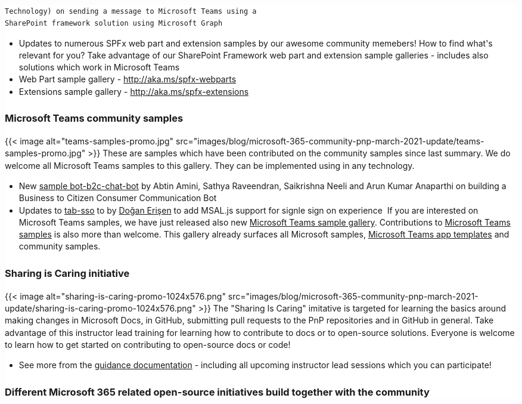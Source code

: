     Technology) on sending a message to Microsoft Teams using a
    SharePoint framework solution using Microsoft Graph
-   Updates to numerous SPFx web part and extension samples by our
    awesome community memebers!
How to find what's relevant for you? Take advantage of our SharePoint
Framework web part and extension sample galleries - includes also
solutions which work in Microsoft Teams
-   Web Part sample gallery - <http://aka.ms/spfx-webparts>
-   Extensions sample gallery - <http://aka.ms/spfx-extensions>

### Microsoft Teams community samples

{{< image alt="teams-samples-promo.jpg" src="images/blog/microsoft-365-community-pnp-march-2021-update/teams-samples-promo.jpg" >}}
These are samples which have been contributed on the community samples
since last summary. We do welcome all Microsoft Teams samples to this
gallery. They can be implemented using in any technology.
-   New
    [sample bot-b2c-chat-bot](https://github.com/pnp/teams-dev-samples/tree/master/samples/bot-b2c-chat-bot)
    by Abtin Amini, Sathya Raveendran, Saikrishna Neeli and Arun Kumar
    Anaparthi on building a Business to Citizen Consumer Communication
    Bot
-   Updates
    to [tab-sso](https://github.com/pnp/teams-dev-samples/tree/master/samples/tab-sso/src/nodejs)
    to by [Doğan Erişen](https://github.com/derisen) to add MSAL.js
    support for signle sign on experience 
If you are interested on Microsoft Teams samples, we have just released
also new [Microsoft Teams sample gallery](https://aka.ms/teams-samples).
Contributions to [Microsoft Teams
samples](https://github.com/pnp/teams-dev-samples) is also more than
welcome. This gallery already surfaces all Microsoft samples, [Microsoft
Teams app
templates](https://docs.microsoft.com/en-us/microsoftteams/platform/samples/app-templates)
and community samples.

### Sharing is Caring initiative 

{{< image alt="sharing-is-caring-promo-1024x576.png" src="images/blog/microsoft-365-community-pnp-march-2021-update/sharing-is-caring-promo-1024x576.png" >}}
The "Sharing Is Caring" imitative is targeted for learning the basics
around making changes in Microsoft Docs, in GitHub, submitting pull
requests to the PnP repositories and in GitHub in general. Take
advantage of this instructor lead training for learning how to
contribute to docs or to open-source solutions. Everyone is welcome to
learn how to get started on contributing to open-source docs or code!
-   See more from the [guidance
    documentation](http://aka.ms/sharing-is-caring) - including all
    upcoming instructor lead sessions which you can participate!

### Different Microsoft 365 related open-source initiatives build together with the community 
